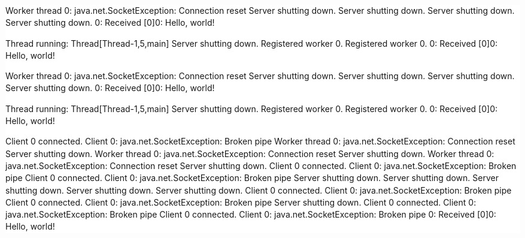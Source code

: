 
Worker thread 0: java.net.SocketException: Connection reset
Server shutting down.
Server shutting down.
Server shutting down.
Server shutting down.
0: Received [0]0: Hello, world!

Thread running: Thread[Thread-1,5,main]
Server shutting down.
Registered worker 0.
Registered worker 0.
0: Received [0]0: Hello, world!

Worker thread 0: java.net.SocketException: Connection reset
Server shutting down.
Server shutting down.
Server shutting down.
Server shutting down.
0: Received [0]0: Hello, world!

Thread running: Thread[Thread-1,5,main]
Server shutting down.
Registered worker 0.
Registered worker 0.
0: Received [0]0: Hello, world!

Client 0 connected.
Client 0: java.net.SocketException: Broken pipe
Worker thread 0: java.net.SocketException: Connection reset
Server shutting down.
Worker thread 0: java.net.SocketException: Connection reset
Server shutting down.
Worker thread 0: java.net.SocketException: Connection reset
Server shutting down.
Client 0 connected.
Client 0: java.net.SocketException: Broken pipe
Client 0 connected.
Client 0: java.net.SocketException: Broken pipe
Server shutting down.
Server shutting down.
Server shutting down.
Server shutting down.
Server shutting down.
Client 0 connected.
Client 0: java.net.SocketException: Broken pipe
Client 0 connected.
Client 0: java.net.SocketException: Broken pipe
Server shutting down.
Client 0 connected.
Client 0: java.net.SocketException: Broken pipe
Client 0 connected.
Client 0: java.net.SocketException: Broken pipe
0: Received [0]0: Hello, world!
